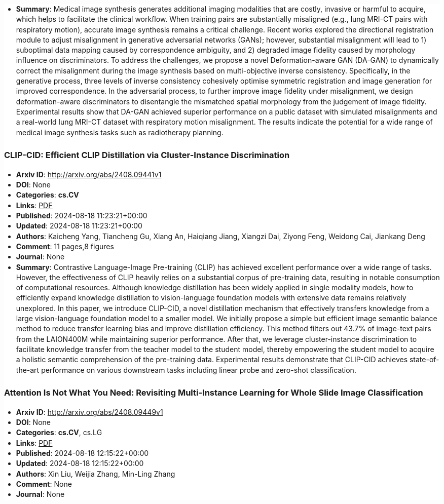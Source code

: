 - **Summary**: Medical image synthesis generates additional imaging modalities that are costly, invasive or harmful to acquire, which helps to facilitate the clinical workflow. When training pairs are substantially misaligned (e.g., lung MRI-CT pairs with respiratory motion), accurate image synthesis remains a critical challenge. Recent works explored the directional registration module to adjust misalignment in generative adversarial networks (GANs); however, substantial misalignment will lead to 1) suboptimal data mapping caused by correspondence ambiguity, and 2) degraded image fidelity caused by morphology influence on discriminators. To address the challenges, we propose a novel Deformation-aware GAN (DA-GAN) to dynamically correct the misalignment during the image synthesis based on multi-objective inverse consistency. Specifically, in the generative process, three levels of inverse consistency cohesively optimise symmetric registration and image generation for improved correspondence. In the adversarial process, to further improve image fidelity under misalignment, we design deformation-aware discriminators to disentangle the mismatched spatial morphology from the judgement of image fidelity. Experimental results show that DA-GAN achieved superior performance on a public dataset with simulated misalignments and a real-world lung MRI-CT dataset with respiratory motion misalignment. The results indicate the potential for a wide range of medical image synthesis tasks such as radiotherapy planning.



### CLIP-CID: Efficient CLIP Distillation via Cluster-Instance Discrimination
- **Arxiv ID**: http://arxiv.org/abs/2408.09441v1
- **DOI**: None
- **Categories**: **cs.CV**
- **Links**: [PDF](http://arxiv.org/pdf/2408.09441v1)
- **Published**: 2024-08-18 11:23:21+00:00
- **Updated**: 2024-08-18 11:23:21+00:00
- **Authors**: Kaicheng Yang, Tiancheng Gu, Xiang An, Haiqiang Jiang, Xiangzi Dai, Ziyong Feng, Weidong Cai, Jiankang Deng
- **Comment**: 11 pages,8 figures
- **Journal**: None
- **Summary**: Contrastive Language-Image Pre-training (CLIP) has achieved excellent performance over a wide range of tasks. However, the effectiveness of CLIP heavily relies on a substantial corpus of pre-training data, resulting in notable consumption of computational resources. Although knowledge distillation has been widely applied in single modality models, how to efficiently expand knowledge distillation to vision-language foundation models with extensive data remains relatively unexplored. In this paper, we introduce CLIP-CID, a novel distillation mechanism that effectively transfers knowledge from a large vision-language foundation model to a smaller model. We initially propose a simple but efficient image semantic balance method to reduce transfer learning bias and improve distillation efficiency. This method filters out 43.7% of image-text pairs from the LAION400M while maintaining superior performance. After that, we leverage cluster-instance discrimination to facilitate knowledge transfer from the teacher model to the student model, thereby empowering the student model to acquire a holistic semantic comprehension of the pre-training data. Experimental results demonstrate that CLIP-CID achieves state-of-the-art performance on various downstream tasks including linear probe and zero-shot classification.



### Attention Is Not What You Need: Revisiting Multi-Instance Learning for Whole Slide Image Classification
- **Arxiv ID**: http://arxiv.org/abs/2408.09449v1
- **DOI**: None
- **Categories**: **cs.CV**, cs.LG
- **Links**: [PDF](http://arxiv.org/pdf/2408.09449v1)
- **Published**: 2024-08-18 12:15:22+00:00
- **Updated**: 2024-08-18 12:15:22+00:00
- **Authors**: Xin Liu, Weijia Zhang, Min-Ling Zhang
- **Comment**: None
- **Journal**: None